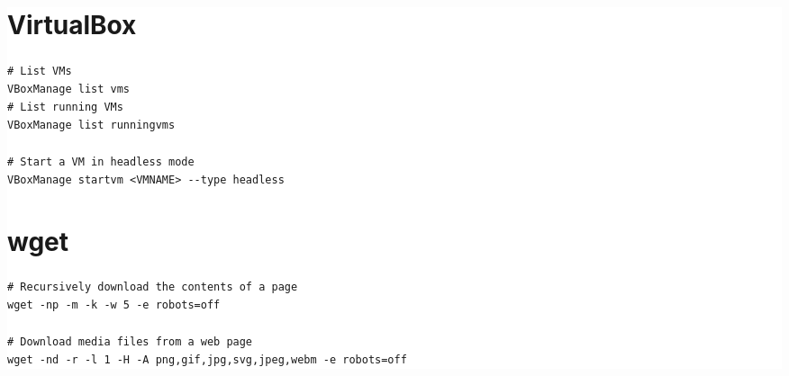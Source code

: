 # VirtualBox

```shell
# List VMs
VBoxManage list vms
# List running VMs
VBoxManage list runningvms

# Start a VM in headless mode
VBoxManage startvm <VMNAME> --type headless
```

# wget

```shell
# Recursively download the contents of a page
wget -np -m -k -w 5 -e robots=off

# Download media files from a web page
wget -nd -r -l 1 -H -A png,gif,jpg,svg,jpeg,webm -e robots=off
```
